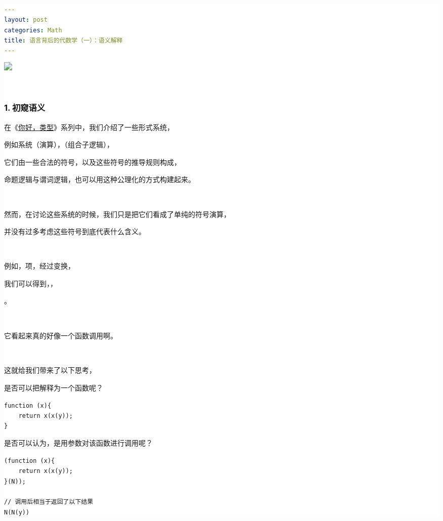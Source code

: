 ```yaml
---
layout: post
categories: Math
title: 语言背后的代数学（一）：语义解释
---
```


![](http://upload-images.jianshu.io/upload_images/1023733-c6a63de4fdfe220f.png?imageMogr2/auto-orient/strip%7CimageView2/2/w/1240)

<br/>

### 1. 初窥语义

在《[你好，类型](https://thzt.github.io/2017/09/05/type-1/)》系列中，我们介绍了一些形式系统，

例如<span data-katex="\lambda_\beta"></span>系统（<span data-katex="\lambda"></span>演算），<span data-katex="CL_w"></span>（组合子逻辑），

它们由一些合法的符号，以及这些符号的推导规则构成，

命题逻辑与谓词逻辑，也可以用这种公理化的方式构建起来。

<br/>

然而，在讨论这些系统的时候，我们只是把它们看成了单纯的符号演算，

并没有过多考虑这些符号到底代表什么含义。

<br/>

例如，<span data-katex="\lambda"></span>项<span data-katex="(\lambda x.x(xy))N"></span>，经过<span data-katex="\beta"></span>变换，

我们可以得到，<span data-katex="N(Ny)"></span>，

<span data-katex="(\lambda x.x(xy))N\triangleright_\beta N(Ny)"></span>。

<br/>

它看起来真的好像一个函数调用啊。

<br/>

这就给我们带来了以下思考，

是否可以把<span data-katex="(\lambda x.x(xy))"></span>解释为一个函数呢？

```
function (x){
    return x(x(y));
}
```

是否可以认为，<span data-katex="(\lambda x.x(xy))N"></span>是用参数<span data-katex="N"></span>对该函数进行调用呢？

```
(function (x){
    return x(x(y));
}(N));

// 调用后相当于返回了以下结果
N(N(y))
```
